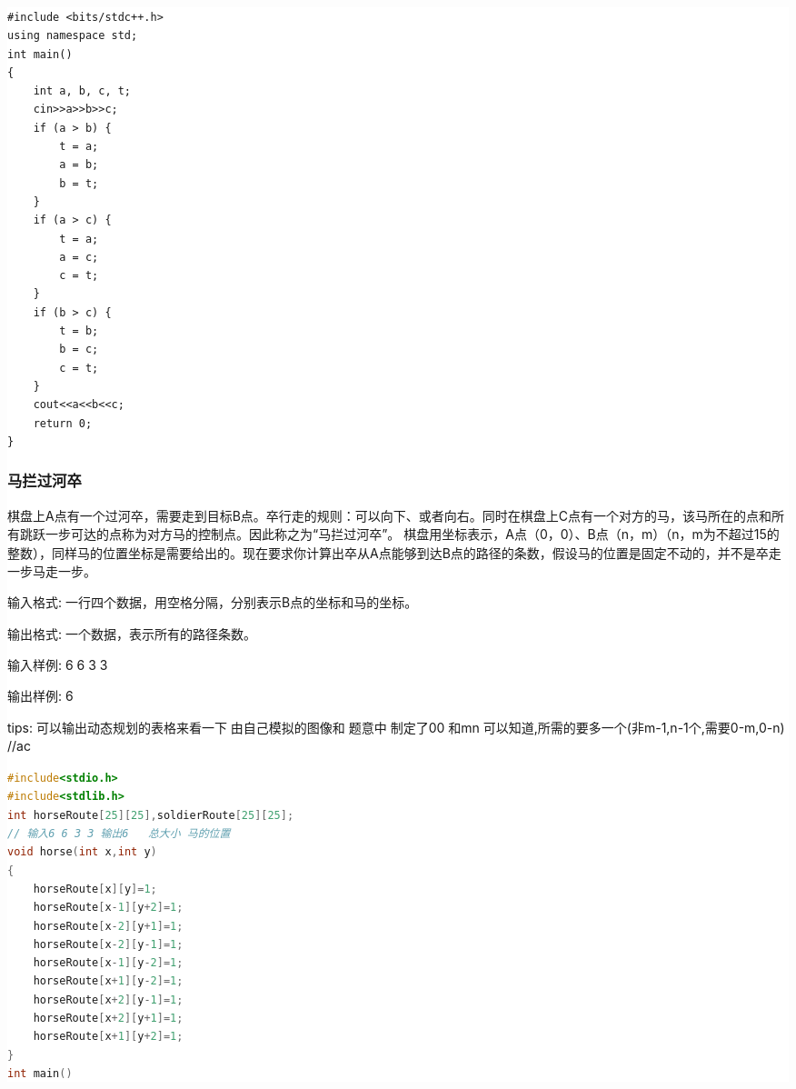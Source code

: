 ```
#include <bits/stdc++.h>
using namespace std;
int main()
{
    int a, b, c, t;
    cin>>a>>b>>c;
    if (a > b) {
        t = a;
        a = b;
        b = t;
    }
    if (a > c) {
        t = a;
        a = c;
        c = t;
    }
    if (b > c) {
        t = b;
        b = c;
        c = t;
    }
    cout<<a<<b<<c;
    return 0;
}
```

### 马拦过河卒

棋盘上A点有一个过河卒，需要走到目标B点。卒行走的规则：可以向下、或者向右。同时在棋盘上C点有一个对方的马，该马所在的点和所有跳跃一步可达的点称为对方马的控制点。因此称之为“马拦过河卒”。
棋盘用坐标表示，A点（0，0）、B点（n，m）（n，m为不超过15的整数），同样马的位置坐标是需要给出的。现在要求你计算出卒从A点能够到达B点的路径的条数，假设马的位置是固定不动的，并不是卒走一步马走一步。

输入格式:
一行四个数据，用空格分隔，分别表示B点的坐标和马的坐标。

输出格式:
一个数据，表示所有的路径条数。

输入样例:
6 6 3 3

输出样例:
6

tips: 可以输出动态规划的表格来看一下
由自己模拟的图像和 题意中 制定了00 和mn 可以知道,所需的要多一个(非m-1,n-1个,需要0-m,0-n)
//ac

```c++
#include<stdio.h>
#include<stdlib.h>
int horseRoute[25][25],soldierRoute[25][25];
// 输入6 6 3 3 输出6   总大小 马的位置
void horse(int x,int y)
{
    horseRoute[x][y]=1;
    horseRoute[x-1][y+2]=1;
    horseRoute[x-2][y+1]=1;
    horseRoute[x-2][y-1]=1;
    horseRoute[x-1][y-2]=1;
    horseRoute[x+1][y-2]=1;
    horseRoute[x+2][y-1]=1;
    horseRoute[x+2][y+1]=1;
    horseRoute[x+1][y+2]=1;
}
int main()
```